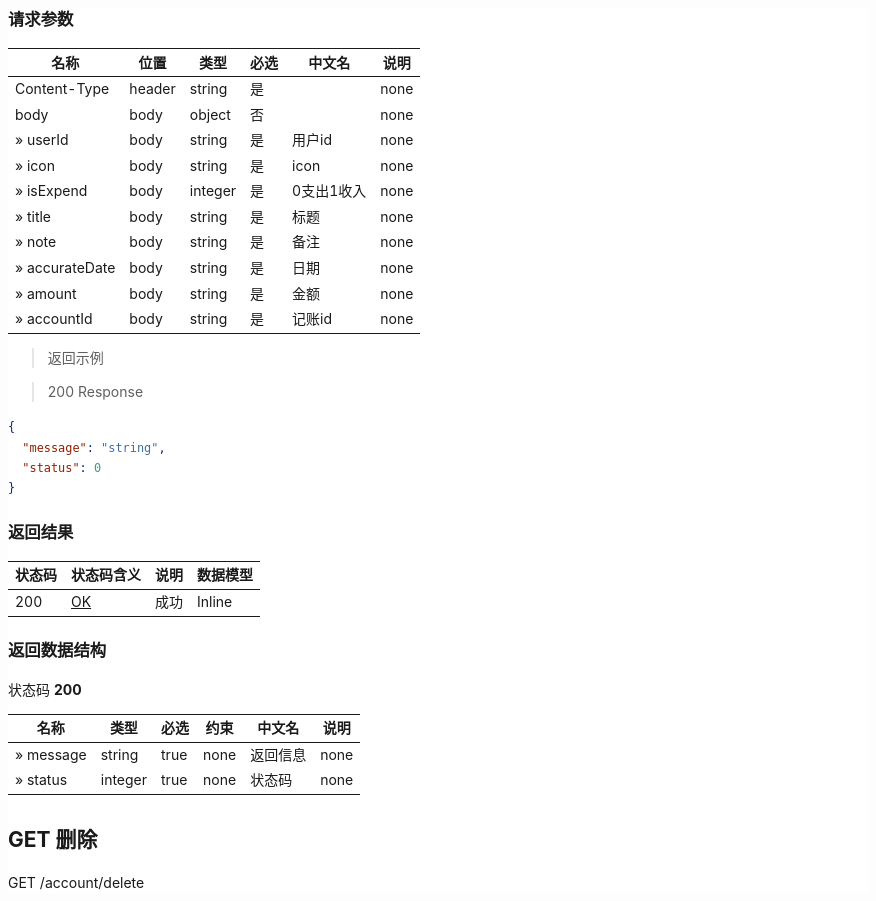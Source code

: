 ### 请求参数

|名称|位置|类型|必选|中文名|说明|
|---|---|---|---|---|---|
|Content-Type|header|string| 是 ||none|
|body|body|object| 否 ||none|
|» userId|body|string| 是 | 用户id|none|
|» icon|body|string| 是 | icon|none|
|» isExpend|body|integer| 是 | 0支出1收入|none|
|» title|body|string| 是 | 标题|none|
|» note|body|string| 是 | 备注|none|
|» accurateDate|body|string| 是 | 日期|none|
|» amount|body|string| 是 | 金额|none|
|» accountId|body|string| 是 | 记账id|none|

> 返回示例

> 200 Response

```json
{
  "message": "string",
  "status": 0
}
```

### 返回结果

|状态码|状态码含义|说明|数据模型|
|---|---|---|---|
|200|[OK](https://tools.ietf.org/html/rfc7231#section-6.3.1)|成功|Inline|

### 返回数据结构

状态码 **200**

|名称|类型|必选|约束|中文名|说明|
|---|---|---|---|---|---|
|» message|string|true|none|返回信息|none|
|» status|integer|true|none|状态码|none|

## GET 删除

GET /account/delete
